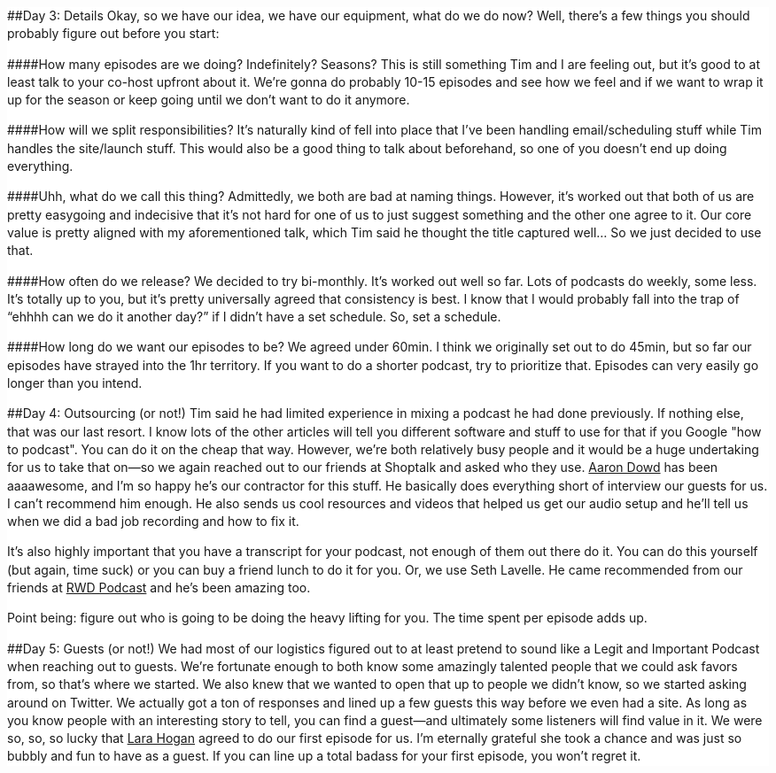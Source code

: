 ##Day 3: Details
Okay, so we have our idea, we have our equipment, what do we do now? Well, there’s a few things you should probably figure out before you start:

####How many episodes are we doing? Indefinitely? Seasons? 
This is still something Tim and I are feeling out, but it’s good to at least talk to your co-host upfront about it. We’re gonna do probably 10-15 episodes and see how we feel and if we want to wrap it up for the season or keep going until we don’t want to do it anymore.

####How will we split responsibilities? 
It’s naturally kind of fell into place that I’ve been handling email/scheduling stuff while Tim handles the site/launch stuff. This would also be a good thing to talk about beforehand, so one of you doesn’t end up doing everything.

####Uhh, what do we call this thing?
Admittedly, we both are bad at naming things. However, it’s worked out that both of us are pretty easygoing and indecisive that it’s not hard for one of us to just suggest something and the other one agree to it. Our core value is pretty aligned with my aforementioned talk, which Tim said he thought the title captured well… So we just decided to use that.

####How often do we release?
We decided to try bi-monthly. It’s worked out well so far. Lots of podcasts do weekly, some less. It’s totally up to you, but it’s pretty universally agreed that consistency is best. I know that I would probably fall into the trap of “ehhhh can we do it another day?” if I didn’t have a set schedule. So, set a schedule.

####How long do we want our episodes to be?
We agreed under 60min. I think we originally set out to do 45min, but so far our episodes have strayed into the 1hr territory. If you want to do a shorter podcast, try to prioritize that. Episodes can very easily go longer than you intend.

##Day 4: Outsourcing (or not!)
Tim said he had limited experience in mixing a podcast he had done previously. If nothing else, that was our last resort. I know lots of the other articles will tell you different software and stuff to use for that if you Google "how to podcast". You can do it on the cheap that way. However, we’re both relatively busy people and it would be a huge undertaking for us to take that on—so we again reached out to our friends at Shoptalk and asked who they use. [Aaron Dowd](http://aarondowd.com) has been aaaawesome, and I’m so happy he’s our contractor for this stuff. He basically does everything short of interview our guests for us. I can’t recommend him enough. He also sends us cool resources and videos that helped us get our audio setup and he’ll tell us when we did a bad job recording and how to fix it.

It’s also highly important that you have a transcript for your podcast, not enough of them out there do it. You can do this yourself (but again, time suck) or you can buy a friend lunch to do it for you. Or, we use Seth Lavelle. He came recommended from our friends at [RWD Podcast](http://responsivewebdesign.com/podcast/) and he’s been amazing too.

Point being: figure out who is going to be doing the heavy lifting for you. The time spent per episode adds up.

##Day 5: Guests (or not!)
We had most of our logistics figured out to at least pretend to sound like a Legit and Important Podcast when reaching out to guests. We’re fortunate enough to both know some amazingly talented people that we could ask favors from, so that’s where we started. We also knew that we wanted to open that up to people we didn’t know, so we started asking around on Twitter. We actually got a ton of responses and lined up a few guests this way before we even had a site. As long as you know people with an interesting story to tell, you can find a guest—and ultimately some listeners will find value in it. We were so, so, so lucky that [Lara Hogan](http://larahogan.me) agreed to do our first episode for us. I’m eternally grateful she took a chance and was just so bubbly and fun to have as a guest. If you can line up a total badass for your first episode, you won’t regret it.
